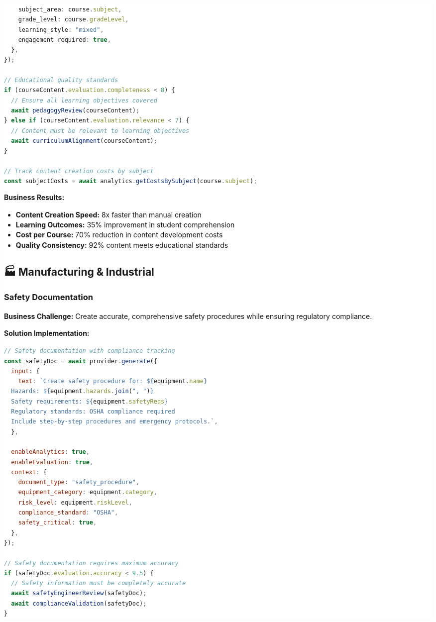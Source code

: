 ```javascript
    subject_area: course.subject,
    grade_level: course.gradeLevel,
    learning_style: "mixed",
    engagement_required: true,
  },
});

// Educational quality standards
if (courseContent.evaluation.completeness < 8) {
  // Ensure all learning objectives covered
  await pedagogyReview(courseContent);
} else if (courseContent.evaluation.relevance < 7) {
  // Content must be relevant to learning objectives
  await curriculumAlignment(courseContent);
}

// Track content creation costs by subject
const subjectCosts = await analytics.getCostsBySubject(course.subject);
```

**Business Results:**

- **Content Creation Speed:** 8x faster than manual creation
- **Learning Outcomes:** 35% improvement in student comprehension
- **Cost per Course:** 70% reduction in content development costs
- **Quality Consistency:** 92% content meets educational standards

## 🏭 Manufacturing & Industrial

### Safety Documentation

**Business Challenge:** Create accurate, comprehensive safety procedures while ensuring regulatory compliance.

**Solution Implementation:**

```javascript
// Safety documentation with compliance tracking
const safetyDoc = await provider.generate({
  input: {
    text: `Create safety procedure for: ${equipment.name}
  Hazards: ${equipment.hazards.join(", ")}
  Safety requirements: ${equipment.safetyReqs}
  Regulatory standards: OSHA compliance required
  Include step-by-step procedures and emergency protocols.`,
  },

  enableAnalytics: true,
  enableEvaluation: true,
  context: {
    document_type: "safety_procedure",
    equipment_category: equipment.category,
    risk_level: equipment.riskLevel,
    compliance_standard: "OSHA",
    safety_critical: true,
  },
});

// Safety documentation requires maximum accuracy
if (safetyDoc.evaluation.accuracy < 9.5) {
  // Safety information must be completely accurate
  await safetyEngineerReview(safetyDoc);
  await complianceValidation(safetyDoc);
}
```